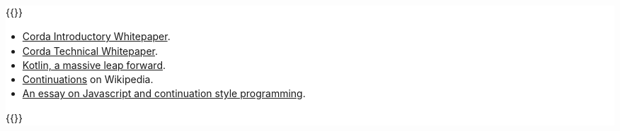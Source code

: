 {{<ExpansionPanel title="Optional reading list">}}

- [Corda Introductory Whitepaper](https://docs.corda.net/_static/corda-introductory-whitepaper.pdf).
- [Corda Technical Whitepaper](https://docs.corda.net/_static/corda-technical-whitepaper.pdf).
- [Kotlin, a massive leap forward](https://proandroiddev.com/kotlin-a-massive-leap-forward-78251531f616).
- [Continuations](https://en.wikipedia.org/wiki/Continuation) on Wikipedia.
- [An essay on Javascript and continuation style programming](https://2ality.com/2012/06/continuation-passing-style.html).

{{</ExpansionPanel>}}